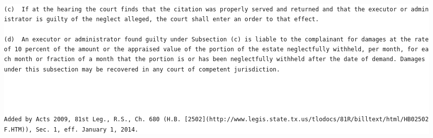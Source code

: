     (c)  If at the hearing the court finds that the citation was properly served and returned and that the executor or administrator is guilty of the neglect alleged, the court shall enter an order to that effect.
    
    (d)  An executor or administrator found guilty under Subsection (c) is liable to the complainant for damages at the rate of 10 percent of the amount or the appraised value of the portion of the estate neglectfully withheld, per month, for each month or fraction of a month that the portion is or has been neglectfully withheld after the date of demand. Damages under this subsection may be recovered in any court of competent jurisdiction.
    
    
    
    
    Added by Acts 2009, 81st Leg., R.S., Ch. 680 (H.B. [2502](http://www.legis.state.tx.us/tlodocs/81R/billtext/html/HB02502F.HTM)), Sec. 1, eff. January 1, 2014.
    
    
    
    
    				
